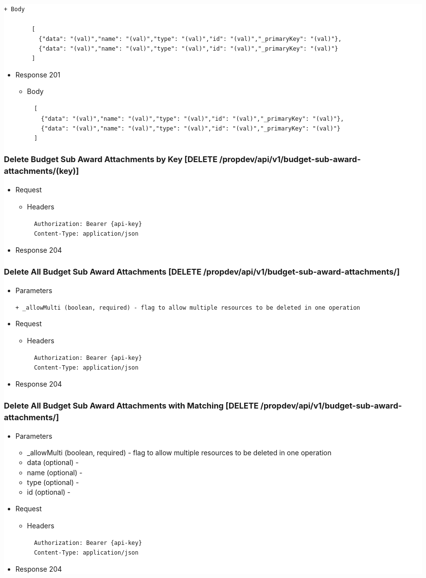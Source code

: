     + Body
    
            [
              {"data": "(val)","name": "(val)","type": "(val)","id": "(val)","_primaryKey": "(val)"},
              {"data": "(val)","name": "(val)","type": "(val)","id": "(val)","_primaryKey": "(val)"}
            ]
			
+ Response 201
    
    + Body
            
            [
              {"data": "(val)","name": "(val)","type": "(val)","id": "(val)","_primaryKey": "(val)"},
              {"data": "(val)","name": "(val)","type": "(val)","id": "(val)","_primaryKey": "(val)"}
            ]
### Delete Budget Sub Award Attachments by Key [DELETE /propdev/api/v1/budget-sub-award-attachments/(key)]
	 
+ Request

    + Headers

            Authorization: Bearer {api-key}
            Content-Type: application/json

+ Response 204

### Delete All Budget Sub Award Attachments [DELETE /propdev/api/v1/budget-sub-award-attachments/]

+ Parameters

      + _allowMulti (boolean, required) - flag to allow multiple resources to be deleted in one operation

+ Request

    + Headers

            Authorization: Bearer {api-key}
            Content-Type: application/json

+ Response 204

### Delete All Budget Sub Award Attachments with Matching [DELETE /propdev/api/v1/budget-sub-award-attachments/]

+ Parameters

    + _allowMulti (boolean, required) - flag to allow multiple resources to be deleted in one operation
    + data (optional) - 
    + name (optional) - 
    + type (optional) - 
    + id (optional) - 

      
+ Request

    + Headers

            Authorization: Bearer {api-key}
            Content-Type: application/json

+ Response 204
